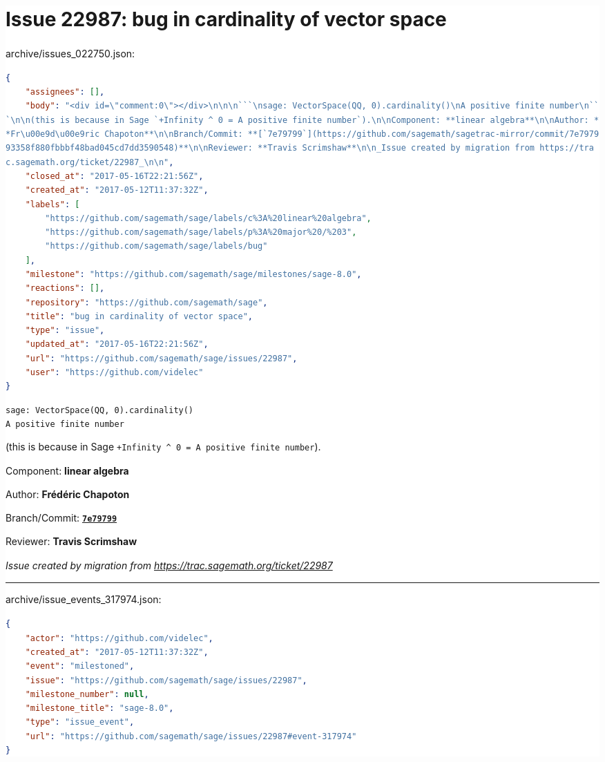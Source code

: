 # Issue 22987: bug in cardinality of vector space

archive/issues_022750.json:
```json
{
    "assignees": [],
    "body": "<div id=\"comment:0\"></div>\n\n\n```\nsage: VectorSpace(QQ, 0).cardinality()\nA positive finite number\n```\n\n(this is because in Sage `+Infinity ^ 0 = A positive finite number`).\n\nComponent: **linear algebra**\n\nAuthor: **Fr\u00e9d\u00e9ric Chapoton**\n\nBranch/Commit: **[`7e79799`](https://github.com/sagemath/sagetrac-mirror/commit/7e797993358f880fbbbf48bad045cd7dd3590548)**\n\nReviewer: **Travis Scrimshaw**\n\n_Issue created by migration from https://trac.sagemath.org/ticket/22987_\n\n",
    "closed_at": "2017-05-16T22:21:56Z",
    "created_at": "2017-05-12T11:37:32Z",
    "labels": [
        "https://github.com/sagemath/sage/labels/c%3A%20linear%20algebra",
        "https://github.com/sagemath/sage/labels/p%3A%20major%20/%203",
        "https://github.com/sagemath/sage/labels/bug"
    ],
    "milestone": "https://github.com/sagemath/sage/milestones/sage-8.0",
    "reactions": [],
    "repository": "https://github.com/sagemath/sage",
    "title": "bug in cardinality of vector space",
    "type": "issue",
    "updated_at": "2017-05-16T22:21:56Z",
    "url": "https://github.com/sagemath/sage/issues/22987",
    "user": "https://github.com/videlec"
}
```
<div id="comment:0"></div>


```
sage: VectorSpace(QQ, 0).cardinality()
A positive finite number
```

(this is because in Sage `+Infinity ^ 0 = A positive finite number`).

Component: **linear algebra**

Author: **Frédéric Chapoton**

Branch/Commit: **[`7e79799`](https://github.com/sagemath/sagetrac-mirror/commit/7e797993358f880fbbbf48bad045cd7dd3590548)**

Reviewer: **Travis Scrimshaw**

_Issue created by migration from https://trac.sagemath.org/ticket/22987_





---

archive/issue_events_317974.json:
```json
{
    "actor": "https://github.com/videlec",
    "created_at": "2017-05-12T11:37:32Z",
    "event": "milestoned",
    "issue": "https://github.com/sagemath/sage/issues/22987",
    "milestone_number": null,
    "milestone_title": "sage-8.0",
    "type": "issue_event",
    "url": "https://github.com/sagemath/sage/issues/22987#event-317974"
}
```
